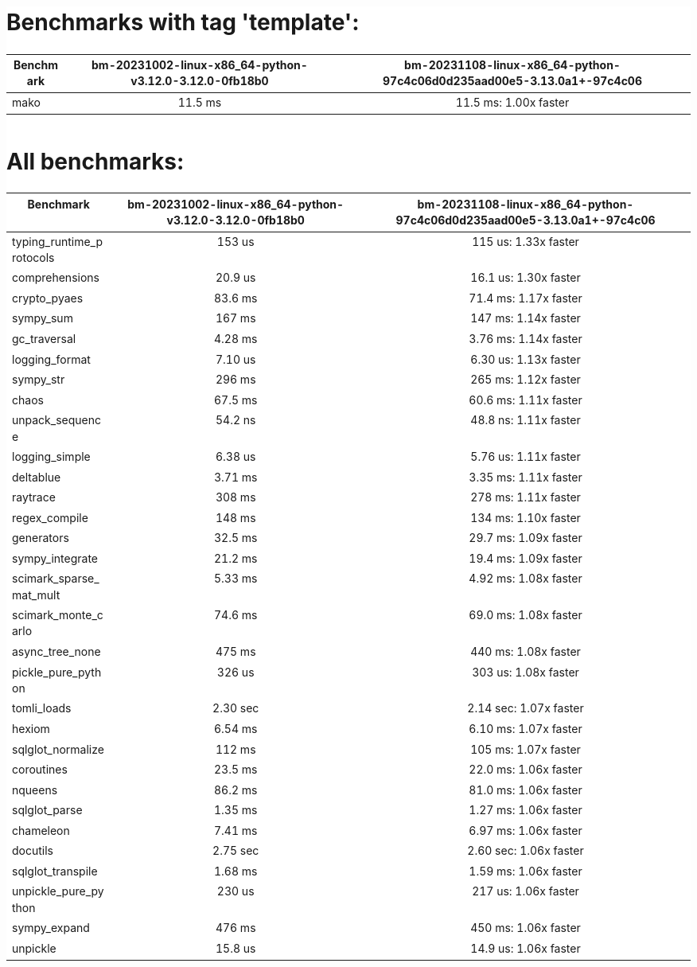 Benchmarks with tag 'template':
===============================

| Benchmark | bm-20231002-linux-x86_64-python-v3.12.0-3.12.0-0fb18b0 | bm-20231108-linux-x86_64-python-97c4c06d0d235aad00e5-3.13.0a1+-97c4c06 |
|-----------|:------------------------------------------------------:|:----------------------------------------------------------------------:|
| mako      | 11.5 ms                                                | 11.5 ms: 1.00x faster                                                  |

All benchmarks:
===============

| Benchmark                  | bm-20231002-linux-x86_64-python-v3.12.0-3.12.0-0fb18b0 | bm-20231108-linux-x86_64-python-97c4c06d0d235aad00e5-3.13.0a1+-97c4c06 |
|----------------------------|:------------------------------------------------------:|:----------------------------------------------------------------------:|
| typing_runtime_protocols   | 153 us                                                 | 115 us: 1.33x faster                                                   |
| comprehensions             | 20.9 us                                                | 16.1 us: 1.30x faster                                                  |
| crypto_pyaes               | 83.6 ms                                                | 71.4 ms: 1.17x faster                                                  |
| sympy_sum                  | 167 ms                                                 | 147 ms: 1.14x faster                                                   |
| gc_traversal               | 4.28 ms                                                | 3.76 ms: 1.14x faster                                                  |
| logging_format             | 7.10 us                                                | 6.30 us: 1.13x faster                                                  |
| sympy_str                  | 296 ms                                                 | 265 ms: 1.12x faster                                                   |
| chaos                      | 67.5 ms                                                | 60.6 ms: 1.11x faster                                                  |
| unpack_sequence            | 54.2 ns                                                | 48.8 ns: 1.11x faster                                                  |
| logging_simple             | 6.38 us                                                | 5.76 us: 1.11x faster                                                  |
| deltablue                  | 3.71 ms                                                | 3.35 ms: 1.11x faster                                                  |
| raytrace                   | 308 ms                                                 | 278 ms: 1.11x faster                                                   |
| regex_compile              | 148 ms                                                 | 134 ms: 1.10x faster                                                   |
| generators                 | 32.5 ms                                                | 29.7 ms: 1.09x faster                                                  |
| sympy_integrate            | 21.2 ms                                                | 19.4 ms: 1.09x faster                                                  |
| scimark_sparse_mat_mult    | 5.33 ms                                                | 4.92 ms: 1.08x faster                                                  |
| scimark_monte_carlo        | 74.6 ms                                                | 69.0 ms: 1.08x faster                                                  |
| async_tree_none            | 475 ms                                                 | 440 ms: 1.08x faster                                                   |
| pickle_pure_python         | 326 us                                                 | 303 us: 1.08x faster                                                   |
| tomli_loads                | 2.30 sec                                               | 2.14 sec: 1.07x faster                                                 |
| hexiom                     | 6.54 ms                                                | 6.10 ms: 1.07x faster                                                  |
| sqlglot_normalize          | 112 ms                                                 | 105 ms: 1.07x faster                                                   |
| coroutines                 | 23.5 ms                                                | 22.0 ms: 1.06x faster                                                  |
| nqueens                    | 86.2 ms                                                | 81.0 ms: 1.06x faster                                                  |
| sqlglot_parse              | 1.35 ms                                                | 1.27 ms: 1.06x faster                                                  |
| chameleon                  | 7.41 ms                                                | 6.97 ms: 1.06x faster                                                  |
| docutils                   | 2.75 sec                                               | 2.60 sec: 1.06x faster                                                 |
| sqlglot_transpile          | 1.68 ms                                                | 1.59 ms: 1.06x faster                                                  |
| unpickle_pure_python       | 230 us                                                 | 217 us: 1.06x faster                                                   |
| sympy_expand               | 476 ms                                                 | 450 ms: 1.06x faster                                                   |
| unpickle                   | 15.8 us                                                | 14.9 us: 1.06x faster                                                  |